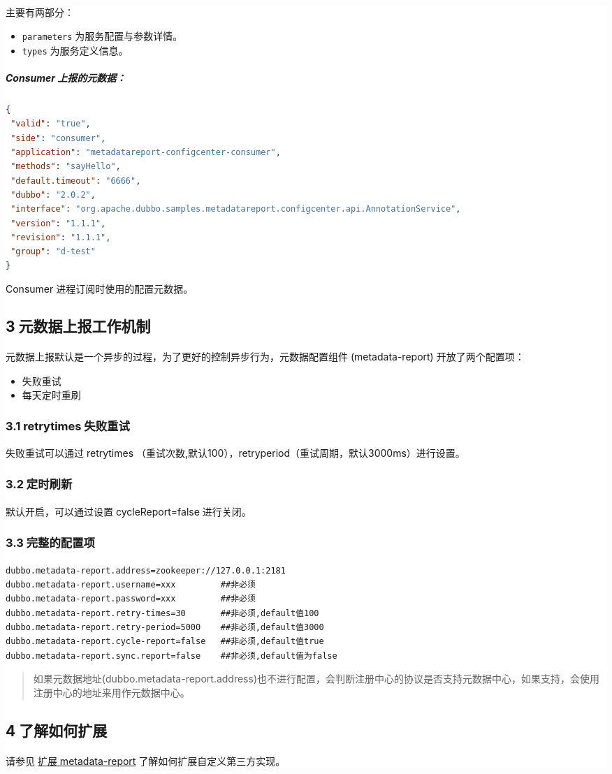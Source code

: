 主要有两部分：
* `parameters` 为服务配置与参数详情。
* `types` 为服务定义信息。

##### Consumer 上报的元数据：

```json
{
 "valid": "true",
 "side": "consumer",
 "application": "metadatareport-configcenter-consumer",
 "methods": "sayHello",
 "default.timeout": "6666",
 "dubbo": "2.0.2",
 "interface": "org.apache.dubbo.samples.metadatareport.configcenter.api.AnnotationService",
 "version": "1.1.1",
 "revision": "1.1.1",
 "group": "d-test"
}
```

Consumer 进程订阅时使用的配置元数据。

## 3 元数据上报工作机制

元数据上报默认是一个异步的过程，为了更好的控制异步行为，元数据配置组件 (metadata-report) 开放了两个配置项：
* 失败重试
* 每天定时重刷

### 3.1 retrytimes 失败重试
失败重试可以通过 retrytimes （重试次数,默认100），retryperiod（重试周期，默认3000ms）进行设置。

### 3.2 定时刷新
默认开启，可以通过设置 cycleReport=false 进行关闭。

### 3.3 完整的配置项

```properties
dubbo.metadata-report.address=zookeeper://127.0.0.1:2181
dubbo.metadata-report.username=xxx         ##非必须
dubbo.metadata-report.password=xxx         ##非必须
dubbo.metadata-report.retry-times=30       ##非必须,default值100
dubbo.metadata-report.retry-period=5000    ##非必须,default值3000
dubbo.metadata-report.cycle-report=false   ##非必须,default值true
dubbo.metadata-report.sync.report=false    ##非必须,default值为false
```
> 如果元数据地址(dubbo.metadata-report.address)也不进行配置，会判断注册中心的协议是否支持元数据中心，如果支持，会使用注册中心的地址来用作元数据中心。

## 4 了解如何扩展
请参见 [扩展 metadata-report](../../spi/description/metadata-report/) 了解如何扩展自定义第三方实现。


